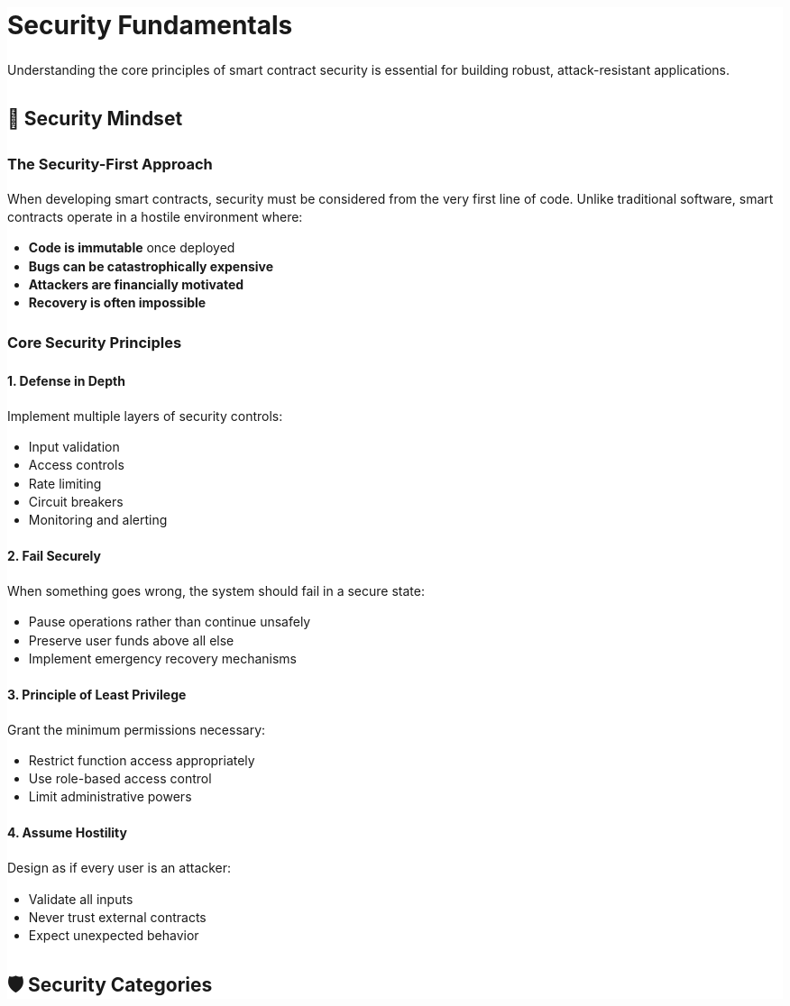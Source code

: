 # Security Fundamentals

Understanding the core principles of smart contract security is essential for building robust, attack-resistant applications.

## 🎯 Security Mindset

### The Security-First Approach

When developing smart contracts, security must be considered from the very first line of code. Unlike traditional software, smart contracts operate in a hostile environment where:

- **Code is immutable** once deployed
- **Bugs can be catastrophically expensive**
- **Attackers are financially motivated**
- **Recovery is often impossible**

### Core Security Principles

#### 1. **Defense in Depth**

Implement multiple layers of security controls:

- Input validation
- Access controls
- Rate limiting
- Circuit breakers
- Monitoring and alerting

#### 2. **Fail Securely**

When something goes wrong, the system should fail in a secure state:

- Pause operations rather than continue unsafely
- Preserve user funds above all else
- Implement emergency recovery mechanisms

#### 3. **Principle of Least Privilege**

Grant the minimum permissions necessary:

- Restrict function access appropriately
- Use role-based access control
- Limit administrative powers

#### 4. **Assume Hostility**

Design as if every user is an attacker:

- Validate all inputs
- Never trust external contracts
- Expect unexpected behavior

## 🛡️ Security Categories
